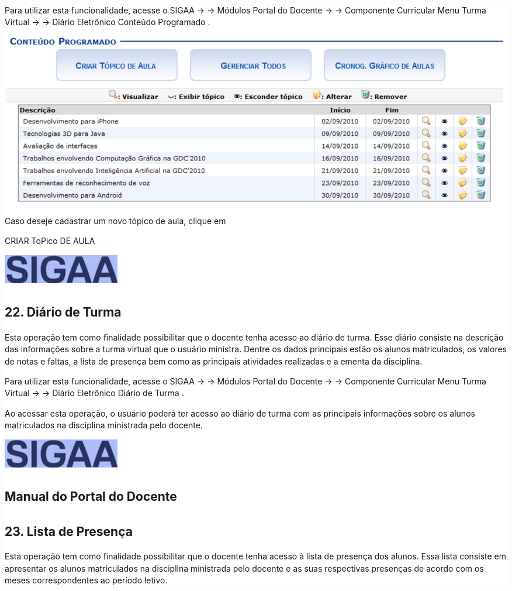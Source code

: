 Para  utilizar  esta  funcionalidade,  acesse  o SIGAA → → Módulos Portal  do  Docente → → Componente  Curricular Menu  Turma Virtual → → Diário Eletrônico Conteúdo Programado .

![Image](img/imagem_84.png)

Caso deseje cadastrar um novo tópico de aula, clique em

CRIAR ToPico DE AULA

![Image](img/imagem_85.png)

## 22. Diário de Turma

Esta operação tem como finalidade possibilitar que o docente tenha acesso  ao  diário  de  turma.  Esse  diário  consiste  na  descrição  das informações sobre a turma virtual que o usuário ministra. Dentre os dados principais estão os alunos matriculados, os valores de notas e faltas, a lista de presença bem  como  as  principais atividades realizadas e a ementa da disciplina.

Para  utilizar  esta  funcionalidade,  acesse  o SIGAA → → Módulos Portal  do  Docente → → Componente  Curricular Menu  Turma Virtual → → Diário Eletrônico Diário de Turma .

Ao acessar esta operação, o usuário poderá ter acesso ao diário de turma com as principais informações sobre os alunos matriculados na disciplina ministrada pelo docente.

![Image](img/imagem_86.png)

## Manual do Portal do Docente

## 23. Lista de Presença

Esta operação tem como finalidade possibilitar que o docente tenha acesso  à  lista  de  presença  dos  alunos.  Essa  lista  consiste  em apresentar  os  alunos  matriculados  na  disciplina  ministrada  pelo docente  e  as  suas  respectivas  presenças  de  acordo  com  os  meses correspondentes ao período letivo.
